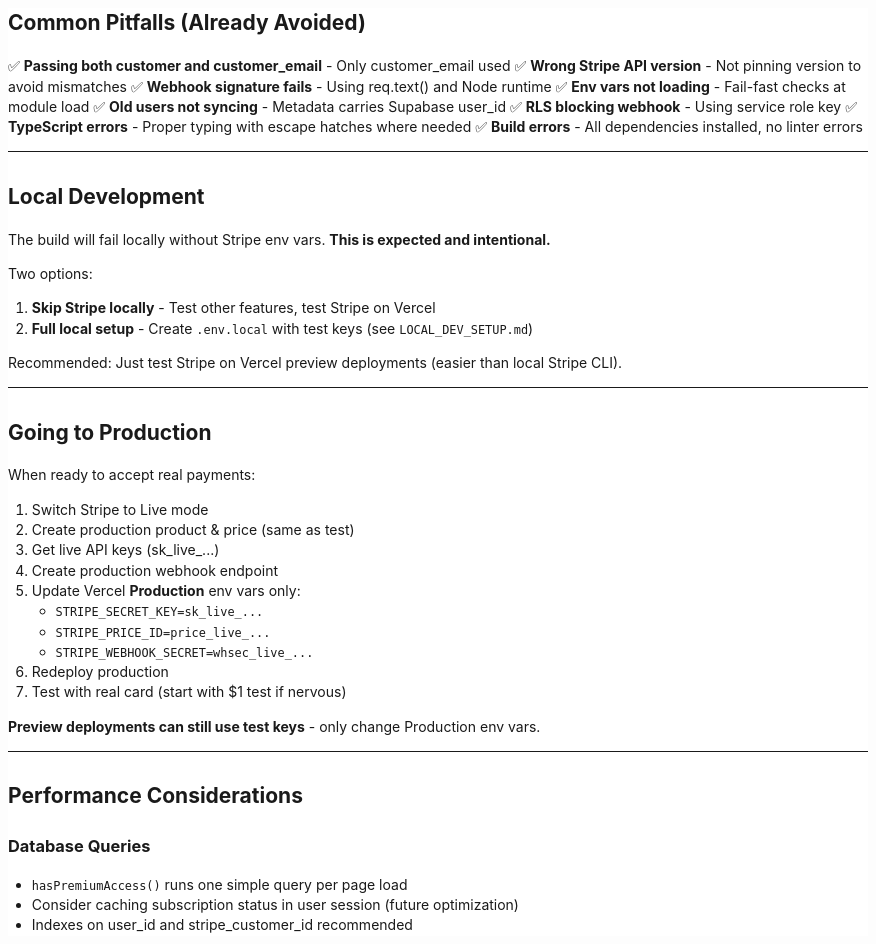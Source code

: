 
## Common Pitfalls (Already Avoided)

✅ **Passing both customer and customer_email** - Only customer_email used
✅ **Wrong Stripe API version** - Not pinning version to avoid mismatches
✅ **Webhook signature fails** - Using req.text() and Node runtime
✅ **Env vars not loading** - Fail-fast checks at module load
✅ **Old users not syncing** - Metadata carries Supabase user_id
✅ **RLS blocking webhook** - Using service role key
✅ **TypeScript errors** - Proper typing with escape hatches where needed
✅ **Build errors** - All dependencies installed, no linter errors

---

## Local Development

The build will fail locally without Stripe env vars. **This is expected and intentional.**

Two options:

1. **Skip Stripe locally** - Test other features, test Stripe on Vercel
2. **Full local setup** - Create `.env.local` with test keys (see `LOCAL_DEV_SETUP.md`)

Recommended: Just test Stripe on Vercel preview deployments (easier than local Stripe CLI).

---

## Going to Production

When ready to accept real payments:

1. Switch Stripe to Live mode
2. Create production product & price (same as test)
3. Get live API keys (sk_live_...)
4. Create production webhook endpoint
5. Update Vercel **Production** env vars only:
   - `STRIPE_SECRET_KEY=sk_live_...`
   - `STRIPE_PRICE_ID=price_live_...`
   - `STRIPE_WEBHOOK_SECRET=whsec_live_...`
6. Redeploy production
7. Test with real card (start with $1 test if nervous)

**Preview deployments can still use test keys** - only change Production env vars.

---

## Performance Considerations

### Database Queries
- `hasPremiumAccess()` runs one simple query per page load
- Consider caching subscription status in user session (future optimization)
- Indexes on user_id and stripe_customer_id recommended
